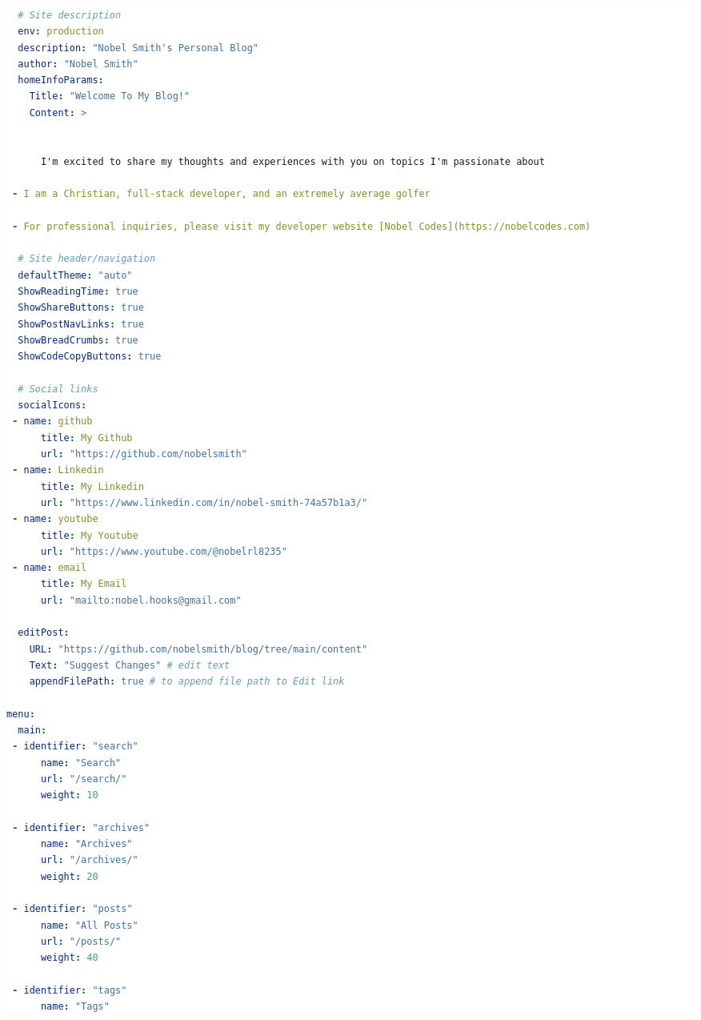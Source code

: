 ```yaml
  # Site description
  env: production
  description: "Nobel Smith's Personal Blog"
  author: "Nobel Smith"
  homeInfoParams:
    Title: "Welcome To My Blog!"
    Content: >


      I'm excited to share my thoughts and experiences with you on topics I'm passionate about

 - I am a Christian, full-stack developer, and an extremely average golfer

 - For professional inquiries, please visit my developer website [Nobel Codes](https://nobelcodes.com)

  # Site header/navigation
  defaultTheme: "auto"
  ShowReadingTime: true
  ShowShareButtons: true
  ShowPostNavLinks: true
  ShowBreadCrumbs: true
  ShowCodeCopyButtons: true

  # Social links
  socialIcons:
 - name: github
      title: My Github
      url: "https://github.com/nobelsmith"
 - name: Linkedin
      title: My Linkedin
      url: "https://www.linkedin.com/in/nobel-smith-74a57b1a3/"
 - name: youtube
      title: My Youtube
      url: "https://www.youtube.com/@nobelrl8235"
 - name: email
      title: My Email
      url: "mailto:nobel.hooks@gmail.com"

  editPost:
    URL: "https://github.com/nobelsmith/blog/tree/main/content"
    Text: "Suggest Changes" # edit text
    appendFilePath: true # to append file path to Edit link

menu:
  main:
 - identifier: "search"
      name: "Search"
      url: "/search/"
      weight: 10

 - identifier: "archives"
      name: "Archives"
      url: "/archives/"
      weight: 20

 - identifier: "posts"
      name: "All Posts"
      url: "/posts/"
      weight: 40

 - identifier: "tags"
      name: "Tags"
```